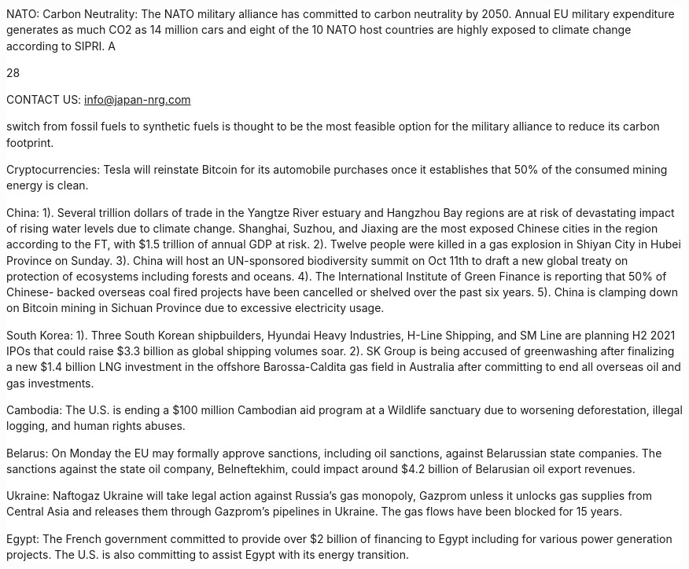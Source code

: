 NATO: Carbon Neutrality:
The NATO military alliance has committed to carbon neutrality by 2050. Annual EU
military expenditure generates as much CO2 as 14 million cars and eight of the 10
NATO host countries are highly exposed to climate change according to SIPRI. A


28


CONTACT  US: info@japan-nrg.com

switch from fossil fuels to synthetic fuels is thought to be the most feasible option for
the military alliance to reduce its carbon footprint.

Cryptocurrencies:
Tesla will reinstate Bitcoin for its automobile purchases once it establishes that 50% of
the consumed mining energy is clean.

China:
1). Several trillion dollars of trade in the Yangtze River estuary and Hangzhou Bay
regions are at risk of devastating impact of rising water levels due to climate change.
Shanghai, Suzhou, and Jiaxing are the most exposed Chinese cities in the region
according to the FT, with $1.5 trillion of annual GDP at risk.
2). Twelve people were killed in a gas explosion in Shiyan City in Hubei Province on
Sunday.
3). China will host an UN-sponsored biodiversity summit on Oct 11th to draft a new
global treaty on protection of ecosystems including forests and oceans.
4). The International Institute of Green Finance is reporting that 50% of Chinese-
backed overseas coal fired projects have been cancelled or shelved over the past six
years.
5). China is clamping down on Bitcoin mining in Sichuan Province due to excessive
electricity usage.

South Korea:
1). Three South Korean shipbuilders, Hyundai Heavy Industries, H-Line Shipping, and
SM Line are planning H2 2021 IPOs that could raise $3.3 billion as global shipping
volumes soar.
2). SK Group is being accused of greenwashing after finalizing a new $1.4 billion LNG
investment in the offshore Barossa-Caldita gas field in Australia after committing to
end all overseas oil and gas investments.

Cambodia:
The U.S. is ending a $100 million Cambodian aid program at a Wildlife sanctuary due
to worsening deforestation, illegal logging, and human rights abuses.

Belarus:
On Monday the EU may formally approve sanctions, including oil sanctions, against
Belarussian state companies. The sanctions against the state oil company,
Belneftekhim, could impact around $4.2 billion of Belarusian oil export revenues.

Ukraine:
Naftogaz Ukraine will take legal action against Russia’s gas monopoly, Gazprom
unless it unlocks gas supplies from Central Asia and releases them through Gazprom’s
pipelines in Ukraine. The gas flows have been blocked for 15 years.

Egypt:
The French government committed to provide over $2 billion of financing to Egypt
including for various power generation projects. The U.S. is also committing to assist
Egypt with its energy transition.

